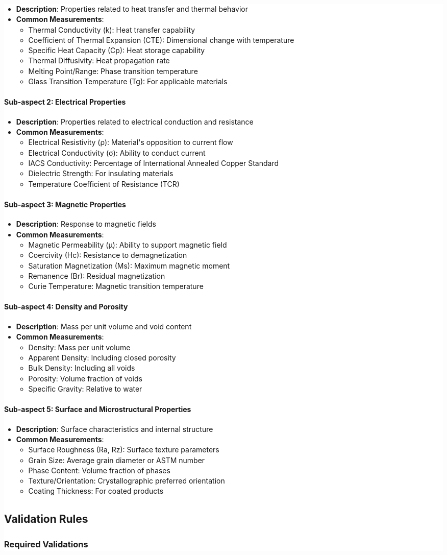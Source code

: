 - **Description**: Properties related to heat transfer and thermal behavior
- **Common Measurements**:
  - Thermal Conductivity (k): Heat transfer capability
  - Coefficient of Thermal Expansion (CTE): Dimensional change with temperature
  - Specific Heat Capacity (Cp): Heat storage capability
  - Thermal Diffusivity: Heat propagation rate
  - Melting Point/Range: Phase transition temperature
  - Glass Transition Temperature (Tg): For applicable materials

#### Sub-aspect 2: Electrical Properties

- **Description**: Properties related to electrical conduction and resistance
- **Common Measurements**:
  - Electrical Resistivity (ρ): Material's opposition to current flow
  - Electrical Conductivity (σ): Ability to conduct current
  - IACS Conductivity: Percentage of International Annealed Copper Standard
  - Dielectric Strength: For insulating materials
  - Temperature Coefficient of Resistance (TCR)

#### Sub-aspect 3: Magnetic Properties

- **Description**: Response to magnetic fields
- **Common Measurements**:
  - Magnetic Permeability (µ): Ability to support magnetic field
  - Coercivity (Hc): Resistance to demagnetization
  - Saturation Magnetization (Ms): Maximum magnetic moment
  - Remanence (Br): Residual magnetization
  - Curie Temperature: Magnetic transition temperature

#### Sub-aspect 4: Density and Porosity

- **Description**: Mass per unit volume and void content
- **Common Measurements**:
  - Density: Mass per unit volume
  - Apparent Density: Including closed porosity
  - Bulk Density: Including all voids
  - Porosity: Volume fraction of voids
  - Specific Gravity: Relative to water

#### Sub-aspect 5: Surface and Microstructural Properties

- **Description**: Surface characteristics and internal structure
- **Common Measurements**:
  - Surface Roughness (Ra, Rz): Surface texture parameters
  - Grain Size: Average grain diameter or ASTM number
  - Phase Content: Volume fraction of phases
  - Texture/Orientation: Crystallographic preferred orientation
  - Coating Thickness: For coated products

## Validation Rules

### Required Validations
